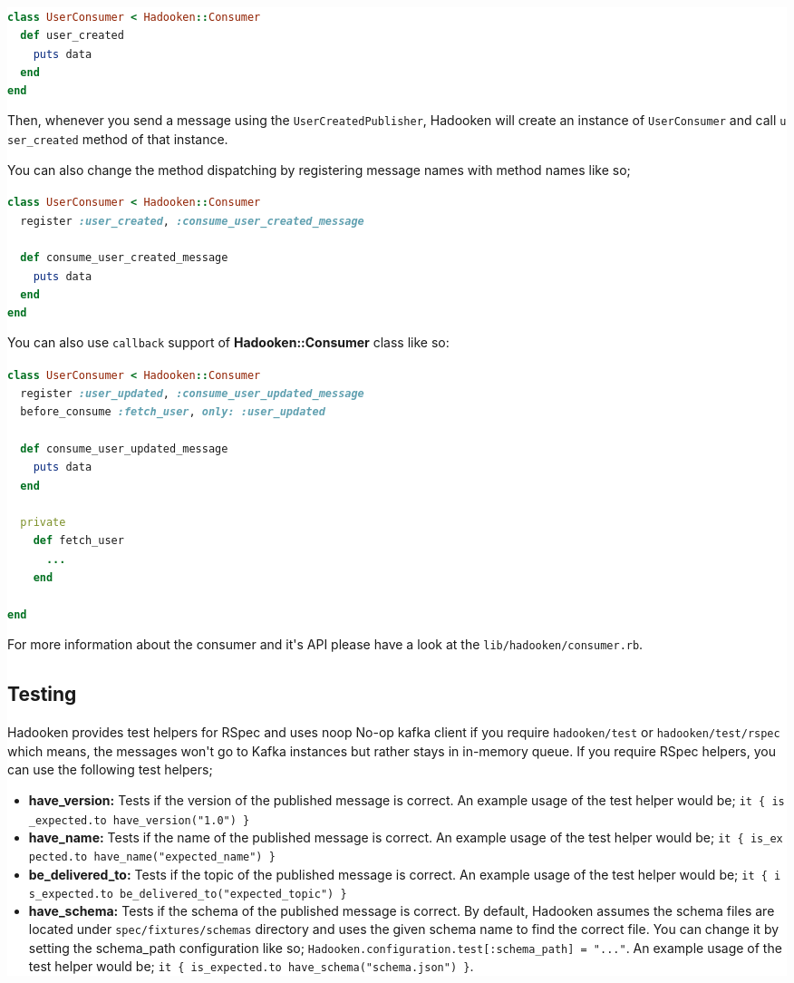 ```ruby
class UserConsumer < Hadooken::Consumer
  def user_created
    puts data
  end
end
```

Then, whenever you send a message using the `UserCreatedPublisher`, Hadooken will create an instance of `UserConsumer` and call `user_created` method of that instance.

You can also change the method dispatching by registering message names with method names like so;

```ruby
class UserConsumer < Hadooken::Consumer
  register :user_created, :consume_user_created_message

  def consume_user_created_message
    puts data
  end
end
```

You can also use `callback` support of **Hadooken::Consumer** class like so:

```ruby
class UserConsumer < Hadooken::Consumer
  register :user_updated, :consume_user_updated_message
  before_consume :fetch_user, only: :user_updated

  def consume_user_updated_message
    puts data
  end

  private
    def fetch_user
      ...
    end

end
```

For more information about the consumer and it's API please have a look at the `lib/hadooken/consumer.rb`.

## Testing

Hadooken provides test helpers for RSpec and uses noop No-op kafka client if you require `hadooken/test` or `hadooken/test/rspec` which means, the messages won't go to Kafka instances but rather stays in in-memory queue.
If you require RSpec helpers, you can use the following test helpers;

- **have_version:** Tests if the version of the published message is correct. An example usage of the test helper would be; `it { is_expected.to have_version("1.0") }`
- **have_name:** Tests if the name of the published message is correct. An example usage of the test helper would be; `it { is_expected.to have_name("expected_name") }`
- **be_delivered_to:** Tests if the topic of the published message is correct. An example usage of the test helper would be; `it { is_expected.to be_delivered_to("expected_topic") }`
- **have_schema:** Tests if the schema of the published message is correct. By default, Hadooken assumes the schema files are located under `spec/fixtures/schemas` directory and uses the given schema name to find the correct file.
You can change it by setting the schema_path configuration like so; `Hadooken.configuration.test[:schema_path] = "..."`. An example usage of the test helper would be; `it { is_expected.to have_schema("schema.json") }`.
